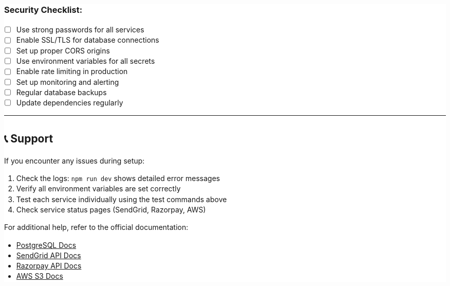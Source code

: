 ### **Security Checklist:**
- [ ] Use strong passwords for all services
- [ ] Enable SSL/TLS for database connections
- [ ] Set up proper CORS origins
- [ ] Use environment variables for all secrets
- [ ] Enable rate limiting in production
- [ ] Set up monitoring and alerting
- [ ] Regular database backups
- [ ] Update dependencies regularly

---

## 📞 Support

If you encounter any issues during setup:

1. Check the logs: `npm run dev` shows detailed error messages
2. Verify all environment variables are set correctly
3. Test each service individually using the test commands above
4. Check service status pages (SendGrid, Razorpay, AWS)

For additional help, refer to the official documentation:
- [PostgreSQL Docs](https://www.postgresql.org/docs/)
- [SendGrid API Docs](https://docs.sendgrid.com/)
- [Razorpay API Docs](https://razorpay.com/docs/)
- [AWS S3 Docs](https://docs.aws.amazon.com/s3/)